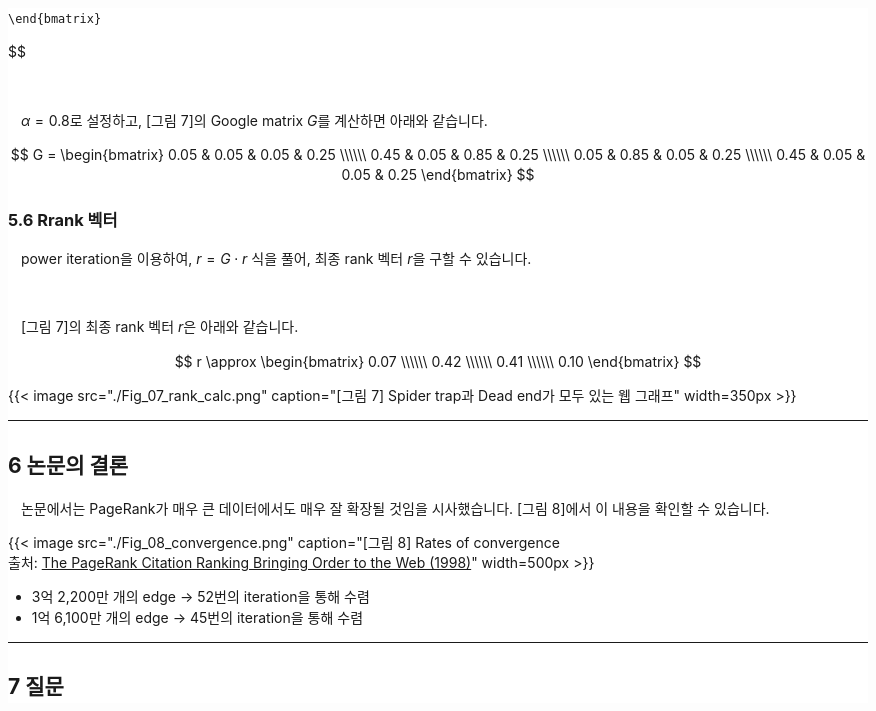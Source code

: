     \end{bmatrix}
$$

<br>

ㅤ$\alpha = 0.8$로 설정하고, [그림 7]의 Google matrix $G$를 계산하면 아래와 같습니다.

$$
    G = 
    \begin{bmatrix}
    0.05 & 0.05 & 0.05 & 0.25 \\\\\\
    0.45 & 0.05 & 0.85 & 0.25 \\\\\\
    0.05 & 0.85 & 0.05 & 0.25 \\\\\\
    0.45 & 0.05 & 0.05 & 0.25
    \end{bmatrix}
$$

### 5.6 Rrank 벡터 

ㅤpower iteration을 이용하여, $r = G \cdot r$ 식을 풀어, 최종 rank 벡터 $r$을 구할 수 있습니다.

<br>

ㅤ[그림 7]의 최종 rank 벡터 $r$은 아래와 같습니다.
    
$$
    r 
    \approx 
    \begin{bmatrix}
    0.07 \\\\\\
    0.42 \\\\\\
    0.41 \\\\\\
    0.10
    \end{bmatrix}
$$

{{< image src="./Fig_07_rank_calc.png" caption="[그림 7] Spider trap과 Dead end가 모두 있는 웹 그래프" width=350px >}}

---

## 6 논문의 결론

ㅤ논문에서는 PageRank가 매우 큰 데이터에서도 매우 잘 확장될 것임을 시사했습니다. [그림 8]에서 이 내용을 확인할 수 있습니다.

{{< image src="./Fig_08_convergence.png" caption="[그림 8] Rates of convergence<br>출처: [The PageRank Citation Ranking Bringing Order to the Web (1998)](http://ilpubs.stanford.edu:8090/422/1/1999-66.pdf)" width=500px >}}

- 3억 2,200만 개의 edge → 52번의 iteration을 통해 수렴
- 1억 6,100만 개의 edge → 45번의 iteration을 통해 수렴

---

## 7 질문
